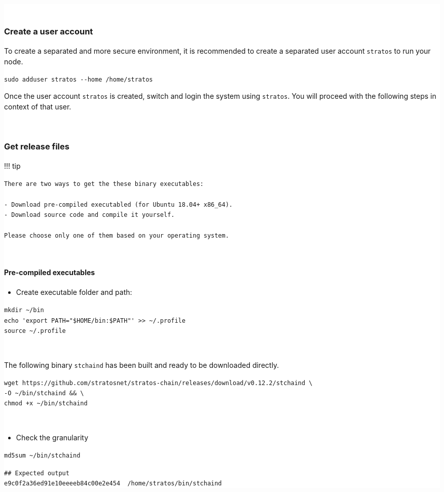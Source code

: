 <br>

### Create a user account

To create a separated and more secure environment, it is recommended to create a separated user account `stratos` to run your node.

```shell
sudo adduser stratos --home /home/stratos
```

Once the user account `stratos` is created, switch and login the system using `stratos`. You will proceed with the following steps in context of that user.

<br>

### Get release files

!!! tip

    There are two ways to get the these binary executables:

    - Download pre-compiled executabled (for Ubuntu 18.04+ x86_64).
    - Download source code and compile it yourself.
    
    Please choose only one of them based on your operating system.

<br>

#### Pre-compiled executables

- Create executable folder and path:

```shell
mkdir ~/bin 
echo 'export PATH="$HOME/bin:$PATH"' >> ~/.profile 
source ~/.profile
```

<br>

The following binary `stchaind` has been built and ready to be downloaded directly.

```shell
wget https://github.com/stratosnet/stratos-chain/releases/download/v0.12.2/stchaind \
-O ~/bin/stchaind && \
chmod +x ~/bin/stchaind
```

<br>

- Check the granularity

```shell
md5sum ~/bin/stchaind
```
```
## Expected output
e9c0f2a36ed91e10eeeeb84c00e2e454  /home/stratos/bin/stchaind
```
